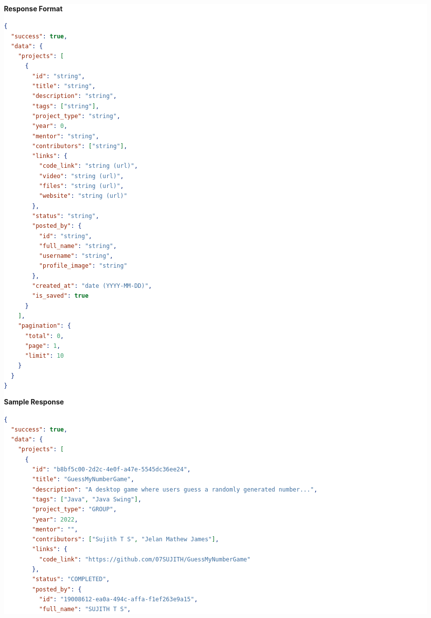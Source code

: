 **Response Format**

```json
{
  "success": true,
  "data": {
    "projects": [
      {
        "id": "string",
        "title": "string",
        "description": "string",
        "tags": ["string"],
        "project_type": "string",
        "year": 0,
        "mentor": "string",
        "contributors": ["string"],
        "links": {
          "code_link": "string (url)",
          "video": "string (url)",
          "files": "string (url)",
          "website": "string (url)"
        },
        "status": "string",
        "posted_by": {
          "id": "string",
          "full_name": "string",
          "username": "string",
          "profile_image": "string"
        },
        "created_at": "date (YYYY-MM-DD)",
        "is_saved": true
      }
    ],
    "pagination": {
      "total": 0,
      "page": 1,
      "limit": 10
    }
  }
}
```

**Sample Response**

```json
{
  "success": true,
  "data": {
    "projects": [
      {
        "id": "b8bf5c00-2d2c-4e0f-a47e-5545dc36ee24",
        "title": "GuessMyNumberGame",
        "description": "A desktop game where users guess a randomly generated number...",
        "tags": ["Java", "Java Swing"],
        "project_type": "GROUP",
        "year": 2022,
        "mentor": "",
        "contributors": ["Sujith T S", "Jelan Mathew James"],
        "links": {
          "code_link": "https://github.com/07SUJITH/GuessMyNumberGame"
        },
        "status": "COMPLETED",
        "posted_by": {
          "id": "19008612-ea0a-494c-affa-f1ef263e9a15",
          "full_name": "SUJITH T S",
```